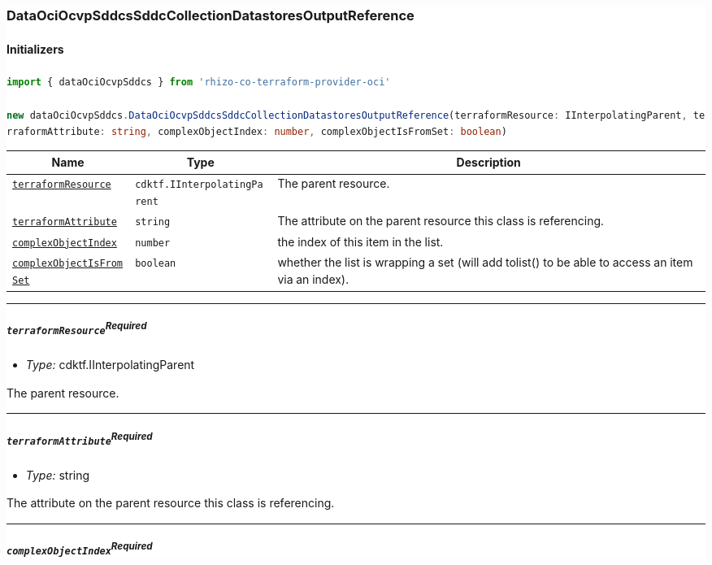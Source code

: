
### DataOciOcvpSddcsSddcCollectionDatastoresOutputReference <a name="DataOciOcvpSddcsSddcCollectionDatastoresOutputReference" id="rhizo-co-terraform-provider-oci.dataOciOcvpSddcs.DataOciOcvpSddcsSddcCollectionDatastoresOutputReference"></a>

#### Initializers <a name="Initializers" id="rhizo-co-terraform-provider-oci.dataOciOcvpSddcs.DataOciOcvpSddcsSddcCollectionDatastoresOutputReference.Initializer"></a>

```typescript
import { dataOciOcvpSddcs } from 'rhizo-co-terraform-provider-oci'

new dataOciOcvpSddcs.DataOciOcvpSddcsSddcCollectionDatastoresOutputReference(terraformResource: IInterpolatingParent, terraformAttribute: string, complexObjectIndex: number, complexObjectIsFromSet: boolean)
```

| **Name** | **Type** | **Description** |
| --- | --- | --- |
| <code><a href="#rhizo-co-terraform-provider-oci.dataOciOcvpSddcs.DataOciOcvpSddcsSddcCollectionDatastoresOutputReference.Initializer.parameter.terraformResource">terraformResource</a></code> | <code>cdktf.IInterpolatingParent</code> | The parent resource. |
| <code><a href="#rhizo-co-terraform-provider-oci.dataOciOcvpSddcs.DataOciOcvpSddcsSddcCollectionDatastoresOutputReference.Initializer.parameter.terraformAttribute">terraformAttribute</a></code> | <code>string</code> | The attribute on the parent resource this class is referencing. |
| <code><a href="#rhizo-co-terraform-provider-oci.dataOciOcvpSddcs.DataOciOcvpSddcsSddcCollectionDatastoresOutputReference.Initializer.parameter.complexObjectIndex">complexObjectIndex</a></code> | <code>number</code> | the index of this item in the list. |
| <code><a href="#rhizo-co-terraform-provider-oci.dataOciOcvpSddcs.DataOciOcvpSddcsSddcCollectionDatastoresOutputReference.Initializer.parameter.complexObjectIsFromSet">complexObjectIsFromSet</a></code> | <code>boolean</code> | whether the list is wrapping a set (will add tolist() to be able to access an item via an index). |

---

##### `terraformResource`<sup>Required</sup> <a name="terraformResource" id="rhizo-co-terraform-provider-oci.dataOciOcvpSddcs.DataOciOcvpSddcsSddcCollectionDatastoresOutputReference.Initializer.parameter.terraformResource"></a>

- *Type:* cdktf.IInterpolatingParent

The parent resource.

---

##### `terraformAttribute`<sup>Required</sup> <a name="terraformAttribute" id="rhizo-co-terraform-provider-oci.dataOciOcvpSddcs.DataOciOcvpSddcsSddcCollectionDatastoresOutputReference.Initializer.parameter.terraformAttribute"></a>

- *Type:* string

The attribute on the parent resource this class is referencing.

---

##### `complexObjectIndex`<sup>Required</sup> <a name="complexObjectIndex" id="rhizo-co-terraform-provider-oci.dataOciOcvpSddcs.DataOciOcvpSddcsSddcCollectionDatastoresOutputReference.Initializer.parameter.complexObjectIndex"></a>
